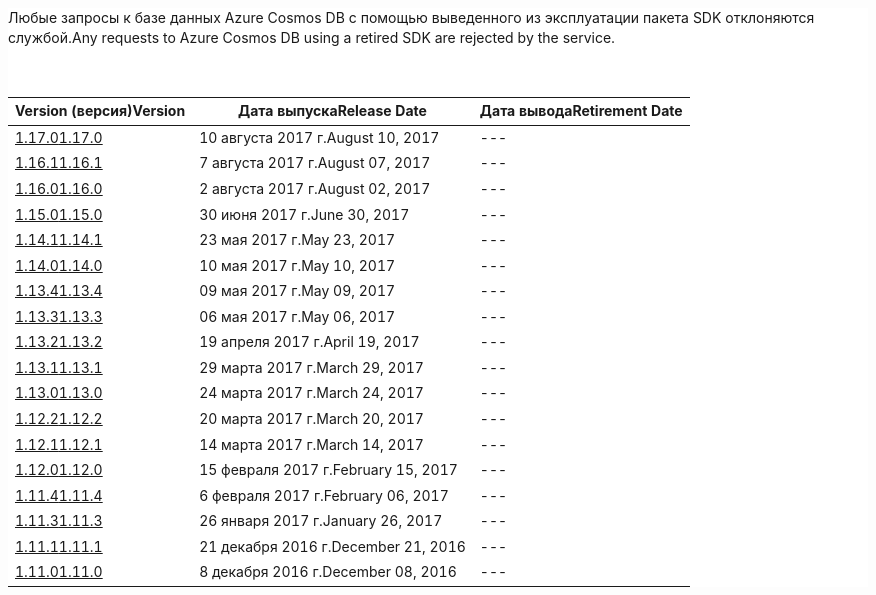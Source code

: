 <span data-ttu-id="88f1c-294">Любые запросы к базе данных Azure Cosmos DB с помощью выведенного из эксплуатации пакета SDK отклоняются службой.</span><span class="sxs-lookup"><span data-stu-id="88f1c-294">Any requests to Azure Cosmos DB using a retired SDK are rejected by the service.</span></span>

<br/>

| <span data-ttu-id="88f1c-295">Version (версия)</span><span class="sxs-lookup"><span data-stu-id="88f1c-295">Version</span></span> | <span data-ttu-id="88f1c-296">Дата выпуска</span><span class="sxs-lookup"><span data-stu-id="88f1c-296">Release Date</span></span> | <span data-ttu-id="88f1c-297">Дата вывода</span><span class="sxs-lookup"><span data-stu-id="88f1c-297">Retirement Date</span></span> |
| --- | --- | --- |
| [<span data-ttu-id="88f1c-298">1.17.0</span><span class="sxs-lookup"><span data-stu-id="88f1c-298">1.17.0</span></span>](#1.17.0) |<span data-ttu-id="88f1c-299">10 августа 2017 г.</span><span class="sxs-lookup"><span data-stu-id="88f1c-299">August 10, 2017</span></span> |--- |
| [<span data-ttu-id="88f1c-300">1.16.1</span><span class="sxs-lookup"><span data-stu-id="88f1c-300">1.16.1</span></span>](#1.16.1) |<span data-ttu-id="88f1c-301">7 августа 2017 г.</span><span class="sxs-lookup"><span data-stu-id="88f1c-301">August 07, 2017</span></span> |--- |
| [<span data-ttu-id="88f1c-302">1.16.0</span><span class="sxs-lookup"><span data-stu-id="88f1c-302">1.16.0</span></span>](#1.16.0) |<span data-ttu-id="88f1c-303">2 августа 2017 г.</span><span class="sxs-lookup"><span data-stu-id="88f1c-303">August 02, 2017</span></span> |--- |
| [<span data-ttu-id="88f1c-304">1.15.0</span><span class="sxs-lookup"><span data-stu-id="88f1c-304">1.15.0</span></span>](#1.15.0) |<span data-ttu-id="88f1c-305">30 июня 2017 г.</span><span class="sxs-lookup"><span data-stu-id="88f1c-305">June 30, 2017</span></span> |--- |
| [<span data-ttu-id="88f1c-306">1.14.1</span><span class="sxs-lookup"><span data-stu-id="88f1c-306">1.14.1</span></span>](#1.14.1) |<span data-ttu-id="88f1c-307">23 мая 2017 г.</span><span class="sxs-lookup"><span data-stu-id="88f1c-307">May 23, 2017</span></span> |--- |
| [<span data-ttu-id="88f1c-308">1.14.0</span><span class="sxs-lookup"><span data-stu-id="88f1c-308">1.14.0</span></span>](#1.14.0) |<span data-ttu-id="88f1c-309">10 мая 2017 г.</span><span class="sxs-lookup"><span data-stu-id="88f1c-309">May 10, 2017</span></span> |--- |
| [<span data-ttu-id="88f1c-310">1.13.4</span><span class="sxs-lookup"><span data-stu-id="88f1c-310">1.13.4</span></span>](#1.13.4) |<span data-ttu-id="88f1c-311">09 мая 2017 г.</span><span class="sxs-lookup"><span data-stu-id="88f1c-311">May 09, 2017</span></span> |--- |
| [<span data-ttu-id="88f1c-312">1.13.3</span><span class="sxs-lookup"><span data-stu-id="88f1c-312">1.13.3</span></span>](#1.13.3) |<span data-ttu-id="88f1c-313">06 мая 2017 г.</span><span class="sxs-lookup"><span data-stu-id="88f1c-313">May 06, 2017</span></span> |--- |
| [<span data-ttu-id="88f1c-314">1.13.2</span><span class="sxs-lookup"><span data-stu-id="88f1c-314">1.13.2</span></span>](#1.13.2) |<span data-ttu-id="88f1c-315">19 апреля 2017 г.</span><span class="sxs-lookup"><span data-stu-id="88f1c-315">April 19, 2017</span></span> |--- |
| [<span data-ttu-id="88f1c-316">1.13.1</span><span class="sxs-lookup"><span data-stu-id="88f1c-316">1.13.1</span></span>](#1.13.1) |<span data-ttu-id="88f1c-317">29 марта 2017 г.</span><span class="sxs-lookup"><span data-stu-id="88f1c-317">March 29, 2017</span></span> |--- |
| [<span data-ttu-id="88f1c-318">1.13.0</span><span class="sxs-lookup"><span data-stu-id="88f1c-318">1.13.0</span></span>](#1.13.0) |<span data-ttu-id="88f1c-319">24 марта 2017 г.</span><span class="sxs-lookup"><span data-stu-id="88f1c-319">March 24, 2017</span></span> |--- |
| [<span data-ttu-id="88f1c-320">1.12.2</span><span class="sxs-lookup"><span data-stu-id="88f1c-320">1.12.2</span></span>](#1.12.2) |<span data-ttu-id="88f1c-321">20 марта 2017 г.</span><span class="sxs-lookup"><span data-stu-id="88f1c-321">March 20, 2017</span></span> |--- |
| [<span data-ttu-id="88f1c-322">1.12.1</span><span class="sxs-lookup"><span data-stu-id="88f1c-322">1.12.1</span></span>](#1.12.1) |<span data-ttu-id="88f1c-323">14 марта 2017 г.</span><span class="sxs-lookup"><span data-stu-id="88f1c-323">March 14, 2017</span></span> |--- |
| [<span data-ttu-id="88f1c-324">1.12.0</span><span class="sxs-lookup"><span data-stu-id="88f1c-324">1.12.0</span></span>](#1.12.0) |<span data-ttu-id="88f1c-325">15 февраля 2017 г.</span><span class="sxs-lookup"><span data-stu-id="88f1c-325">February 15, 2017</span></span> |--- |
| [<span data-ttu-id="88f1c-326">1.11.4</span><span class="sxs-lookup"><span data-stu-id="88f1c-326">1.11.4</span></span>](#1.11.4) |<span data-ttu-id="88f1c-327">6 февраля 2017 г.</span><span class="sxs-lookup"><span data-stu-id="88f1c-327">February 06, 2017</span></span> |--- |
| [<span data-ttu-id="88f1c-328">1.11.3</span><span class="sxs-lookup"><span data-stu-id="88f1c-328">1.11.3</span></span>](#1.11.3) |<span data-ttu-id="88f1c-329">26 января 2017 г.</span><span class="sxs-lookup"><span data-stu-id="88f1c-329">January 26, 2017</span></span> |--- |
| [<span data-ttu-id="88f1c-330">1.11.1</span><span class="sxs-lookup"><span data-stu-id="88f1c-330">1.11.1</span></span>](#1.11.1) |<span data-ttu-id="88f1c-331">21 декабря 2016 г.</span><span class="sxs-lookup"><span data-stu-id="88f1c-331">December 21, 2016</span></span> |--- |
| [<span data-ttu-id="88f1c-332">1.11.0</span><span class="sxs-lookup"><span data-stu-id="88f1c-332">1.11.0</span></span>](#1.11.0) |<span data-ttu-id="88f1c-333">8 декабря 2016 г.</span><span class="sxs-lookup"><span data-stu-id="88f1c-333">December 08, 2016</span></span> |--- |